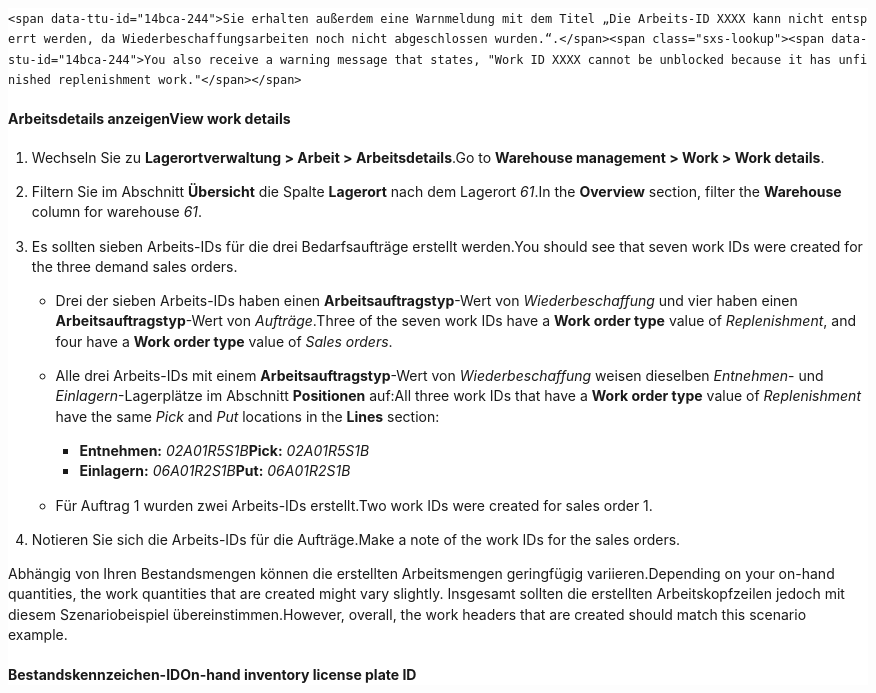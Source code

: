     <span data-ttu-id="14bca-244">Sie erhalten außerdem eine Warnmeldung mit dem Titel „Die Arbeits-ID XXXX kann nicht entsperrt werden, da Wiederbeschaffungsarbeiten noch nicht abgeschlossen wurden.“.</span><span class="sxs-lookup"><span data-stu-id="14bca-244">You also receive a warning message that states, "Work ID XXXX cannot be unblocked because it has unfinished replenishment work."</span></span>

#### <a name="view-work-details"></a><span data-ttu-id="14bca-245">Arbeitsdetails anzeigen</span><span class="sxs-lookup"><span data-stu-id="14bca-245">View work details</span></span>

1. <span data-ttu-id="14bca-246">Wechseln Sie zu **Lagerortverwaltung \> Arbeit \> Arbeitsdetails**.</span><span class="sxs-lookup"><span data-stu-id="14bca-246">Go to **Warehouse management \> Work \> Work details**.</span></span>
1. <span data-ttu-id="14bca-247">Filtern Sie im Abschnitt **Übersicht** die Spalte **Lagerort** nach dem Lagerort *61*.</span><span class="sxs-lookup"><span data-stu-id="14bca-247">In the **Overview** section, filter the **Warehouse** column for warehouse *61*.</span></span>
1. <span data-ttu-id="14bca-248">Es sollten sieben Arbeits-IDs für die drei Bedarfsaufträge erstellt werden.</span><span class="sxs-lookup"><span data-stu-id="14bca-248">You should see that seven work IDs were created for the three demand sales orders.</span></span>

    - <span data-ttu-id="14bca-249">Drei der sieben Arbeits-IDs haben einen **Arbeitsauftragstyp**-Wert von *Wiederbeschaffung* und vier haben einen **Arbeitsauftragstyp**-Wert von *Aufträge*.</span><span class="sxs-lookup"><span data-stu-id="14bca-249">Three of the seven work IDs have a **Work order type** value of *Replenishment*, and four have a **Work order type** value of *Sales orders*.</span></span>
    - <span data-ttu-id="14bca-250">Alle drei Arbeits-IDs mit einem **Arbeitsauftragstyp**-Wert von *Wiederbeschaffung* weisen dieselben *Entnehmen*- und *Einlagern*-Lagerplätze im Abschnitt **Positionen** auf:</span><span class="sxs-lookup"><span data-stu-id="14bca-250">All three work IDs that have a **Work order type** value of *Replenishment* have the same *Pick* and *Put* locations in the **Lines** section:</span></span>

        - <span data-ttu-id="14bca-251">**Entnehmen:** *02A01R5S1B*</span><span class="sxs-lookup"><span data-stu-id="14bca-251">**Pick:** *02A01R5S1B*</span></span>
        - <span data-ttu-id="14bca-252">**Einlagern:** *06A01R2S1B*</span><span class="sxs-lookup"><span data-stu-id="14bca-252">**Put:** *06A01R2S1B*</span></span>

    - <span data-ttu-id="14bca-253">Für Auftrag 1 wurden zwei Arbeits-IDs erstellt.</span><span class="sxs-lookup"><span data-stu-id="14bca-253">Two work IDs were created for sales order 1.</span></span>

1. <span data-ttu-id="14bca-254">Notieren Sie sich die Arbeits-IDs für die Aufträge.</span><span class="sxs-lookup"><span data-stu-id="14bca-254">Make a note of the work IDs for the sales orders.</span></span>

<span data-ttu-id="14bca-255">Abhängig von Ihren Bestandsmengen können die erstellten Arbeitsmengen geringfügig variieren.</span><span class="sxs-lookup"><span data-stu-id="14bca-255">Depending on your on-hand quantities, the work quantities that are created might vary slightly.</span></span> <span data-ttu-id="14bca-256">Insgesamt sollten die erstellten Arbeitskopfzeilen jedoch mit diesem Szenariobeispiel übereinstimmen.</span><span class="sxs-lookup"><span data-stu-id="14bca-256">However, overall, the work headers that are created should match this scenario example.</span></span>

#### <a name="on-hand-inventory-license-plate-id"></a><span data-ttu-id="14bca-257">Bestandskennzeichen-ID</span><span class="sxs-lookup"><span data-stu-id="14bca-257">On-hand inventory license plate ID</span></span>
